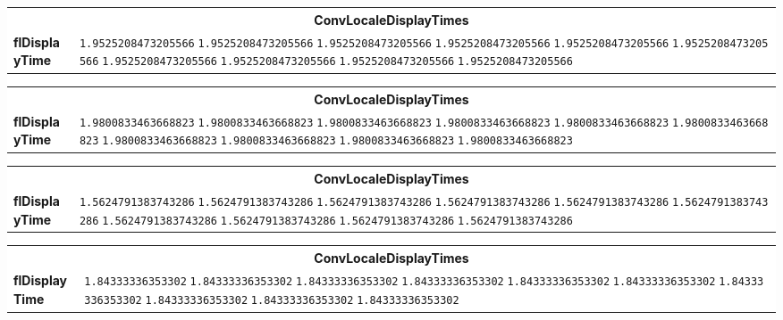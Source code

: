 
<table><tr><th colspan="100%">ConvLocaleDisplayTimes</th></tr><tr><td><b>flDisplayTime</b></td><td><code>1.9525208473205566</code>
<code>1.9525208473205566</code>
<code>1.9525208473205566</code>
<code>1.9525208473205566</code>
<code>1.9525208473205566</code>
<code>1.9525208473205566</code>
<code>1.9525208473205566</code>
<code>1.9525208473205566</code>
<code>1.9525208473205566</code>
<code>1.9525208473205566</code>
</td></tr></table>


<table><tr><th colspan="100%">ConvLocaleDisplayTimes</th></tr><tr><td><b>flDisplayTime</b></td><td><code>1.9800833463668823</code>
<code>1.9800833463668823</code>
<code>1.9800833463668823</code>
<code>1.9800833463668823</code>
<code>1.9800833463668823</code>
<code>1.9800833463668823</code>
<code>1.9800833463668823</code>
<code>1.9800833463668823</code>
<code>1.9800833463668823</code>
<code>1.9800833463668823</code>
</td></tr></table>


<table><tr><th colspan="100%">ConvLocaleDisplayTimes</th></tr><tr><td><b>flDisplayTime</b></td><td><code>1.5624791383743286</code>
<code>1.5624791383743286</code>
<code>1.5624791383743286</code>
<code>1.5624791383743286</code>
<code>1.5624791383743286</code>
<code>1.5624791383743286</code>
<code>1.5624791383743286</code>
<code>1.5624791383743286</code>
<code>1.5624791383743286</code>
<code>1.5624791383743286</code>
</td></tr></table>


<table><tr><th colspan="100%">ConvLocaleDisplayTimes</th></tr><tr><td><b>flDisplayTime</b></td><td><code>1.84333336353302</code>
<code>1.84333336353302</code>
<code>1.84333336353302</code>
<code>1.84333336353302</code>
<code>1.84333336353302</code>
<code>1.84333336353302</code>
<code>1.84333336353302</code>
<code>1.84333336353302</code>
<code>1.84333336353302</code>
<code>1.84333336353302</code>
</td></tr></table>
